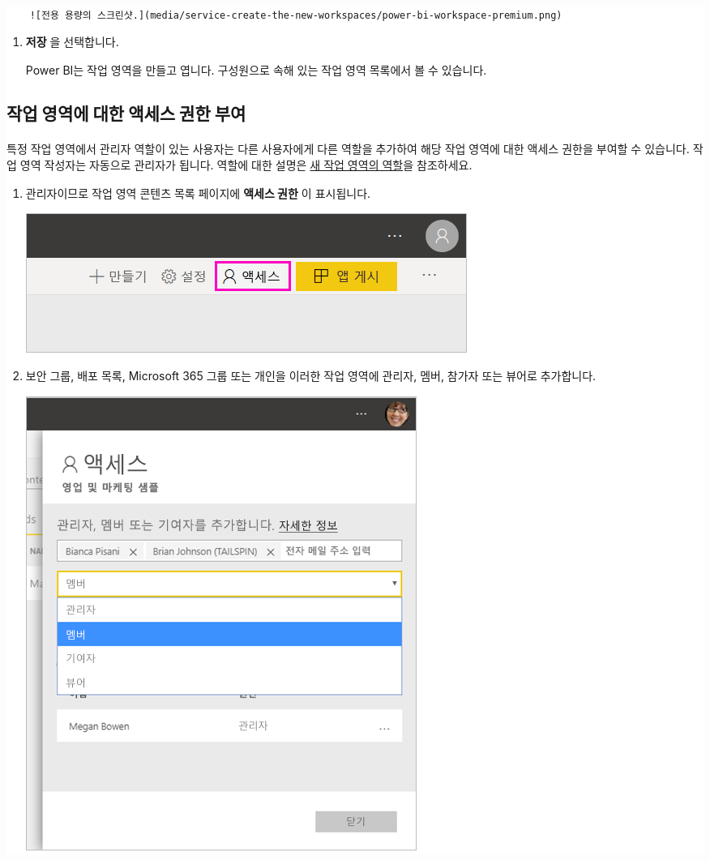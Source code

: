         ![전용 용량의 스크린샷.](media/service-create-the-new-workspaces/power-bi-workspace-premium.png)

1. **저장** 을 선택합니다.

    Power BI는 작업 영역을 만들고 엽니다. 구성원으로 속해 있는 작업 영역 목록에서 볼 수 있습니다. 

## <a name="give-access-to-your-workspace"></a>작업 영역에 대한 액세스 권한 부여

특정 작업 영역에서 관리자 역할이 있는 사용자는 다른 사용자에게 다른 역할을 추가하여 해당 작업 영역에 대한 액세스 권한을 부여할 수 있습니다. 작업 영역 작성자는 자동으로 관리자가 됩니다. 역할에 대한 설명은 [새 작업 영역의 역할](service-new-workspaces.md#roles-in-the-new-workspaces)을 참조하세요.

1. 관리자이므로 작업 영역 콘텐츠 목록 페이지에 **액세스 권한** 이 표시됩니다.

    ![작업 영역 콘텐츠 목록의 스크린샷.](media/service-create-the-new-workspaces/power-bi-workspace-access-icon.png)

1. 보안 그룹, 배포 목록, Microsoft 365 그룹 또는 개인을 이러한 작업 영역에 관리자, 멤버, 참가자 또는 뷰어로 추가합니다. 

    ![작업 영역 추가 멤버, 관리자, 기여자의 스크린샷.](media/service-create-the-new-workspaces/power-bi-workspace-add-members.png)